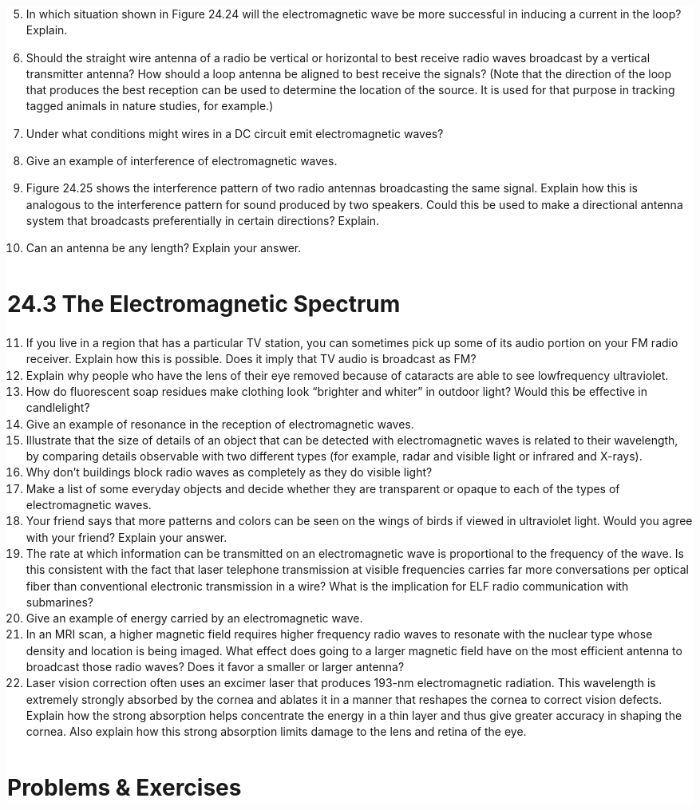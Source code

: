 5. In which situation shown in Figure 24.24 will the electromagnetic wave be more successful in inducing a current in the loop? Explain.

6. Should the straight wire antenna of a radio be vertical or horizontal to best receive radio waves broadcast by a vertical transmitter antenna? How should a loop antenna be aligned to best receive the signals? (Note that the direction of the loop that produces the best reception can be used to determine the location of the source. It is used for that purpose in tracking tagged animals in nature studies, for example.)   
7. Under what conditions might wires in a DC circuit emit electromagnetic waves?   
8. Give an example of interference of electromagnetic waves.   
9. Figure 24.25 shows the interference pattern of two radio antennas broadcasting the same signal. Explain how this is analogous to the interference pattern for sound produced by two speakers. Could this be used to make a directional antenna system that broadcasts preferentially in certain directions? Explain.

10. Can an antenna be any length? Explain your answer.

# 24.3 The Electromagnetic Spectrum

11. If you live in a region that has a particular TV station, you can sometimes pick up some of its audio portion on your FM radio receiver. Explain how this is possible. Does it imply that TV audio is broadcast as FM?   
12. Explain why people who have the lens of their eye removed because of cataracts are able to see lowfrequency ultraviolet.   
13. How do fluorescent soap residues make clothing look “brighter and whiter” in outdoor light? Would this be effective in candlelight?   
14. Give an example of resonance in the reception of electromagnetic waves.   
15. Illustrate that the size of details of an object that can be detected with electromagnetic waves is related to their wavelength, by comparing details observable with two different types (for example, radar and visible light or infrared and X-rays).   
16. Why don’t buildings block radio waves as completely as they do visible light?   
17. Make a list of some everyday objects and decide whether they are transparent or opaque to each of the types of electromagnetic waves.   
18. Your friend says that more patterns and colors can be seen on the wings of birds if viewed in ultraviolet light. Would you agree with your friend? Explain your answer.   
19. The rate at which information can be transmitted on an electromagnetic wave is proportional to the frequency of the wave. Is this consistent with the fact that laser telephone transmission at visible frequencies carries far more conversations per optical fiber than conventional electronic transmission in a wire? What is the implication for ELF radio communication with submarines?   
20. Give an example of energy carried by an electromagnetic wave.   
21. In an MRI scan, a higher magnetic field requires higher frequency radio waves to resonate with the nuclear type whose density and location is being imaged. What effect does going to a larger magnetic field have on the most efficient antenna to broadcast those radio waves? Does it favor a smaller or larger antenna?   
22. Laser vision correction often uses an excimer laser that produces 193-nm electromagnetic radiation. This wavelength is extremely strongly absorbed by the cornea and ablates it in a manner that reshapes the cornea to correct vision defects. Explain how the strong absorption helps concentrate the energy in a thin layer and thus give greater accuracy in shaping the cornea. Also explain how this strong absorption limits damage to the lens and retina of the eye.



# Problems & Exercises
